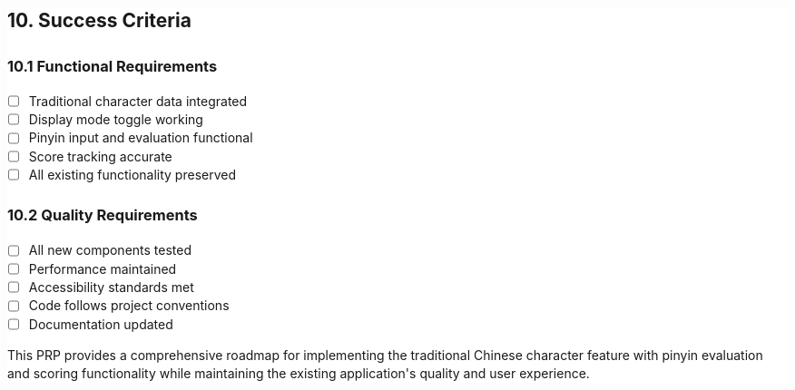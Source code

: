 ## 10. Success Criteria

### 10.1 Functional Requirements
- [ ] Traditional character data integrated
- [ ] Display mode toggle working
- [ ] Pinyin input and evaluation functional
- [ ] Score tracking accurate
- [ ] All existing functionality preserved

### 10.2 Quality Requirements
- [ ] All new components tested
- [ ] Performance maintained
- [ ] Accessibility standards met
- [ ] Code follows project conventions
- [ ] Documentation updated

This PRP provides a comprehensive roadmap for implementing the traditional Chinese character feature with pinyin evaluation and scoring functionality while maintaining the existing application's quality and user experience.
